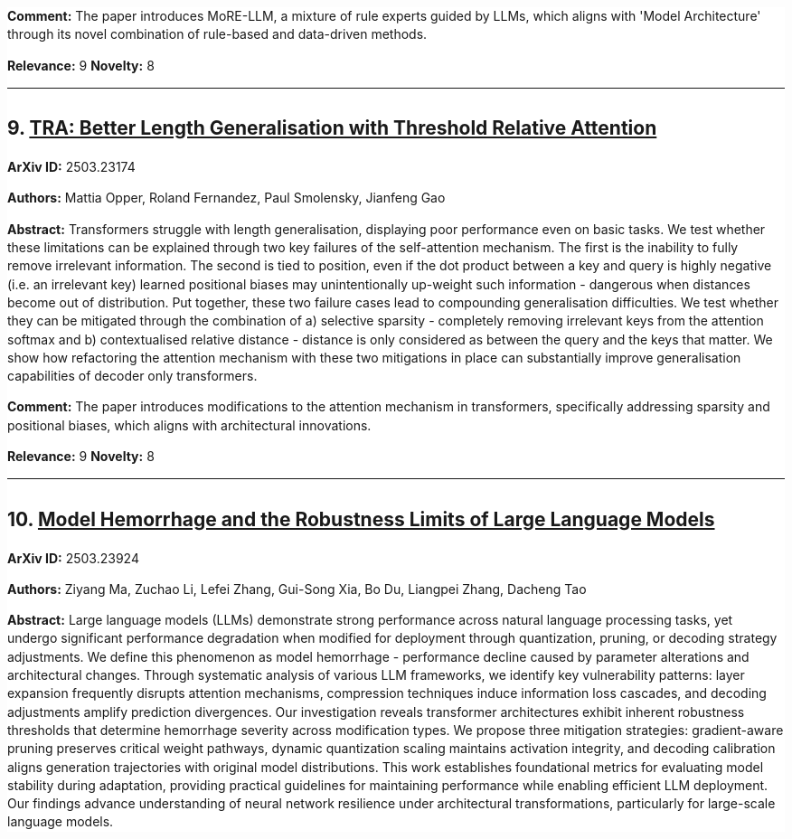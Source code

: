 **Comment:** The paper introduces MoRE-LLM, a mixture of rule experts guided by LLMs, which aligns with 'Model Architecture' through its novel combination of rule-based and data-driven methods.

**Relevance:** 9
**Novelty:** 8

---

## 9. [TRA: Better Length Generalisation with Threshold Relative Attention](https://arxiv.org/abs/2503.23174) <a id="link9"></a>

**ArXiv ID:** 2503.23174

**Authors:** Mattia Opper, Roland Fernandez, Paul Smolensky, Jianfeng Gao

**Abstract:** Transformers struggle with length generalisation, displaying poor performance even on basic tasks. We test whether these limitations can be explained through two key failures of the self-attention mechanism. The first is the inability to fully remove irrelevant information. The second is tied to position, even if the dot product between a key and query is highly negative (i.e. an irrelevant key) learned positional biases may unintentionally up-weight such information - dangerous when distances become out of distribution. Put together, these two failure cases lead to compounding generalisation difficulties. We test whether they can be mitigated through the combination of a) selective sparsity - completely removing irrelevant keys from the attention softmax and b) contextualised relative distance - distance is only considered as between the query and the keys that matter. We show how refactoring the attention mechanism with these two mitigations in place can substantially improve generalisation capabilities of decoder only transformers.

**Comment:** The paper introduces modifications to the attention mechanism in transformers, specifically addressing sparsity and positional biases, which aligns with architectural innovations.

**Relevance:** 9
**Novelty:** 8

---

## 10. [Model Hemorrhage and the Robustness Limits of Large Language Models](https://arxiv.org/abs/2503.23924) <a id="link10"></a>

**ArXiv ID:** 2503.23924

**Authors:** Ziyang Ma, Zuchao Li, Lefei Zhang, Gui-Song Xia, Bo Du, Liangpei Zhang, Dacheng Tao

**Abstract:** Large language models (LLMs) demonstrate strong performance across natural language processing tasks, yet undergo significant performance degradation when modified for deployment through quantization, pruning, or decoding strategy adjustments. We define this phenomenon as model hemorrhage - performance decline caused by parameter alterations and architectural changes. Through systematic analysis of various LLM frameworks, we identify key vulnerability patterns: layer expansion frequently disrupts attention mechanisms, compression techniques induce information loss cascades, and decoding adjustments amplify prediction divergences. Our investigation reveals transformer architectures exhibit inherent robustness thresholds that determine hemorrhage severity across modification types. We propose three mitigation strategies: gradient-aware pruning preserves critical weight pathways, dynamic quantization scaling maintains activation integrity, and decoding calibration aligns generation trajectories with original model distributions. This work establishes foundational metrics for evaluating model stability during adaptation, providing practical guidelines for maintaining performance while enabling efficient LLM deployment. Our findings advance understanding of neural network resilience under architectural transformations, particularly for large-scale language models.
